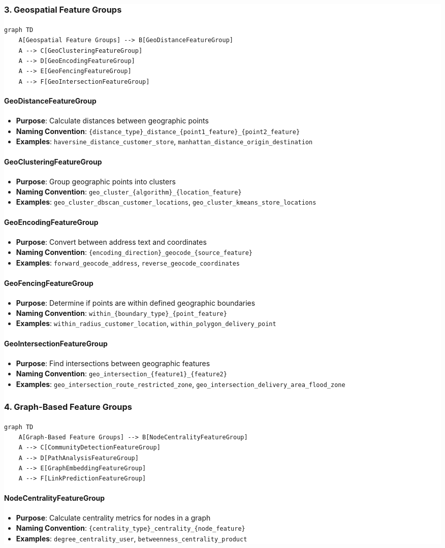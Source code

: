 ### 3. Geospatial Feature Groups

```mermaid
graph TD
    A[Geospatial Feature Groups] --> B[GeoDistanceFeatureGroup]
    A --> C[GeoClusteringFeatureGroup]
    A --> D[GeoEncodingFeatureGroup]
    A --> E[GeoFencingFeatureGroup]
    A --> F[GeoIntersectionFeatureGroup]
```

#### GeoDistanceFeatureGroup
- **Purpose**: Calculate distances between geographic points
- **Naming Convention**: `{distance_type}_distance_{point1_feature}_{point2_feature}`
- **Examples**: `haversine_distance_customer_store`, `manhattan_distance_origin_destination`

#### GeoClusteringFeatureGroup
- **Purpose**: Group geographic points into clusters
- **Naming Convention**: `geo_cluster_{algorithm}_{location_feature}`
- **Examples**: `geo_cluster_dbscan_customer_locations`, `geo_cluster_kmeans_store_locations`

#### GeoEncodingFeatureGroup
- **Purpose**: Convert between address text and coordinates
- **Naming Convention**: `{encoding_direction}_geocode_{source_feature}`
- **Examples**: `forward_geocode_address`, `reverse_geocode_coordinates`

#### GeoFencingFeatureGroup
- **Purpose**: Determine if points are within defined geographic boundaries
- **Naming Convention**: `within_{boundary_type}_{point_feature}`
- **Examples**: `within_radius_customer_location`, `within_polygon_delivery_point`

#### GeoIntersectionFeatureGroup
- **Purpose**: Find intersections between geographic features
- **Naming Convention**: `geo_intersection_{feature1}_{feature2}`
- **Examples**: `geo_intersection_route_restricted_zone`, `geo_intersection_delivery_area_flood_zone`

### 4. Graph-Based Feature Groups

```mermaid
graph TD
    A[Graph-Based Feature Groups] --> B[NodeCentralityFeatureGroup]
    A --> C[CommunityDetectionFeatureGroup]
    A --> D[PathAnalysisFeatureGroup]
    A --> E[GraphEmbeddingFeatureGroup]
    A --> F[LinkPredictionFeatureGroup]
```

#### NodeCentralityFeatureGroup
- **Purpose**: Calculate centrality metrics for nodes in a graph
- **Naming Convention**: `{centrality_type}_centrality_{node_feature}`
- **Examples**: `degree_centrality_user`, `betweenness_centrality_product`
